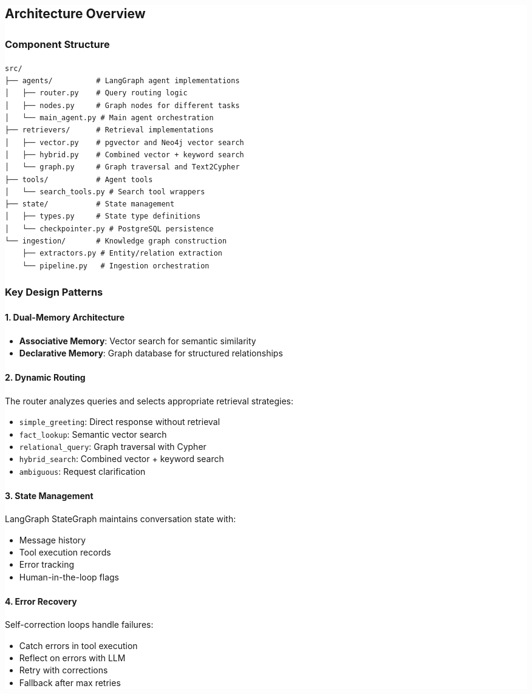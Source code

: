 ## Architecture Overview

### Component Structure

```
src/
├── agents/          # LangGraph agent implementations
│   ├── router.py    # Query routing logic
│   ├── nodes.py     # Graph nodes for different tasks
│   └── main_agent.py # Main agent orchestration
├── retrievers/      # Retrieval implementations
│   ├── vector.py    # pgvector and Neo4j vector search
│   ├── hybrid.py    # Combined vector + keyword search
│   └── graph.py     # Graph traversal and Text2Cypher
├── tools/           # Agent tools
│   └── search_tools.py # Search tool wrappers
├── state/           # State management
│   ├── types.py     # State type definitions
│   └── checkpointer.py # PostgreSQL persistence
└── ingestion/       # Knowledge graph construction
    ├── extractors.py # Entity/relation extraction
    └── pipeline.py   # Ingestion orchestration
```

### Key Design Patterns

#### 1. Dual-Memory Architecture
- **Associative Memory**: Vector search for semantic similarity
- **Declarative Memory**: Graph database for structured relationships

#### 2. Dynamic Routing
The router analyzes queries and selects appropriate retrieval strategies:
- `simple_greeting`: Direct response without retrieval
- `fact_lookup`: Semantic vector search
- `relational_query`: Graph traversal with Cypher
- `hybrid_search`: Combined vector + keyword search
- `ambiguous`: Request clarification

#### 3. State Management
LangGraph StateGraph maintains conversation state with:
- Message history
- Tool execution records
- Error tracking
- Human-in-the-loop flags

#### 4. Error Recovery
Self-correction loops handle failures:
- Catch errors in tool execution
- Reflect on errors with LLM
- Retry with corrections
- Fallback after max retries
